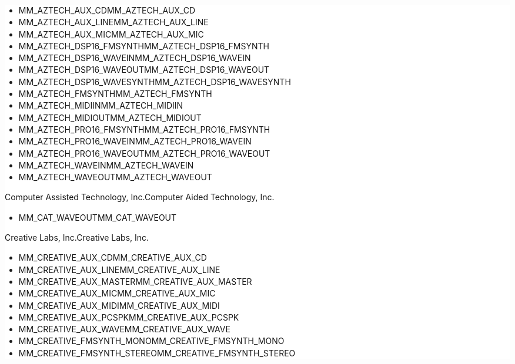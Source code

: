 <td><ul>
<li><span data-ttu-id="336be-117">MM_AZTECH_AUX_CD</span><span class="sxs-lookup"><span data-stu-id="336be-117">MM_AZTECH_AUX_CD</span></span></li>
<li><span data-ttu-id="336be-118">MM_AZTECH_AUX_LINE</span><span class="sxs-lookup"><span data-stu-id="336be-118">MM_AZTECH_AUX_LINE</span></span></li>
<li><span data-ttu-id="336be-119">MM_AZTECH_AUX_MIC</span><span class="sxs-lookup"><span data-stu-id="336be-119">MM_AZTECH_AUX_MIC</span></span></li>
<li><span data-ttu-id="336be-120">MM_AZTECH_DSP16_FMSYNTH</span><span class="sxs-lookup"><span data-stu-id="336be-120">MM_AZTECH_DSP16_FMSYNTH</span></span></li>
<li><span data-ttu-id="336be-121">MM_AZTECH_DSP16_WAVEIN</span><span class="sxs-lookup"><span data-stu-id="336be-121">MM_AZTECH_DSP16_WAVEIN</span></span></li>
<li><span data-ttu-id="336be-122">MM_AZTECH_DSP16_WAVEOUT</span><span class="sxs-lookup"><span data-stu-id="336be-122">MM_AZTECH_DSP16_WAVEOUT</span></span></li>
<li><span data-ttu-id="336be-123">MM_AZTECH_DSP16_WAVESYNTH</span><span class="sxs-lookup"><span data-stu-id="336be-123">MM_AZTECH_DSP16_WAVESYNTH</span></span></li>
<li><span data-ttu-id="336be-124">MM_AZTECH_FMSYNTH</span><span class="sxs-lookup"><span data-stu-id="336be-124">MM_AZTECH_FMSYNTH</span></span></li>
<li><span data-ttu-id="336be-125">MM_AZTECH_MIDIIN</span><span class="sxs-lookup"><span data-stu-id="336be-125">MM_AZTECH_MIDIIN</span></span></li>
<li><span data-ttu-id="336be-126">MM_AZTECH_MIDIOUT</span><span class="sxs-lookup"><span data-stu-id="336be-126">MM_AZTECH_MIDIOUT</span></span></li>
<li><span data-ttu-id="336be-127">MM_AZTECH_PRO16_FMSYNTH</span><span class="sxs-lookup"><span data-stu-id="336be-127">MM_AZTECH_PRO16_FMSYNTH</span></span></li>
<li><span data-ttu-id="336be-128">MM_AZTECH_PRO16_WAVEIN</span><span class="sxs-lookup"><span data-stu-id="336be-128">MM_AZTECH_PRO16_WAVEIN</span></span></li>
<li><span data-ttu-id="336be-129">MM_AZTECH_PRO16_WAVEOUT</span><span class="sxs-lookup"><span data-stu-id="336be-129">MM_AZTECH_PRO16_WAVEOUT</span></span></li>
<li><span data-ttu-id="336be-130">MM_AZTECH_WAVEIN</span><span class="sxs-lookup"><span data-stu-id="336be-130">MM_AZTECH_WAVEIN</span></span></li>
<li><span data-ttu-id="336be-131">MM_AZTECH_WAVEOUT</span><span class="sxs-lookup"><span data-stu-id="336be-131">MM_AZTECH_WAVEOUT</span></span></li>
</ul></td>
</tr>
<tr class="even">
<td><span data-ttu-id="336be-132">Computer Assisted Technology, Inc.</span><span class="sxs-lookup"><span data-stu-id="336be-132">Computer Aided Technology, Inc.</span></span></td>
<td><ul>
<li><span data-ttu-id="336be-133">MM_CAT_WAVEOUT</span><span class="sxs-lookup"><span data-stu-id="336be-133">MM_CAT_WAVEOUT</span></span></li>
</ul></td>
</tr>
<tr class="odd">
<td><span data-ttu-id="336be-134">Creative Labs, Inc.</span><span class="sxs-lookup"><span data-stu-id="336be-134">Creative Labs, Inc.</span></span></td>
<td><ul>
<li><span data-ttu-id="336be-135">MM_CREATIVE_AUX_CD</span><span class="sxs-lookup"><span data-stu-id="336be-135">MM_CREATIVE_AUX_CD</span></span></li>
<li><span data-ttu-id="336be-136">MM_CREATIVE_AUX_LINE</span><span class="sxs-lookup"><span data-stu-id="336be-136">MM_CREATIVE_AUX_LINE</span></span></li>
<li><span data-ttu-id="336be-137">MM_CREATIVE_AUX_MASTER</span><span class="sxs-lookup"><span data-stu-id="336be-137">MM_CREATIVE_AUX_MASTER</span></span></li>
<li><span data-ttu-id="336be-138">MM_CREATIVE_AUX_MIC</span><span class="sxs-lookup"><span data-stu-id="336be-138">MM_CREATIVE_AUX_MIC</span></span></li>
<li><span data-ttu-id="336be-139">MM_CREATIVE_AUX_MIDI</span><span class="sxs-lookup"><span data-stu-id="336be-139">MM_CREATIVE_AUX_MIDI</span></span></li>
<li><span data-ttu-id="336be-140">MM_CREATIVE_AUX_PCSPK</span><span class="sxs-lookup"><span data-stu-id="336be-140">MM_CREATIVE_AUX_PCSPK</span></span></li>
<li><span data-ttu-id="336be-141">MM_CREATIVE_AUX_WAVE</span><span class="sxs-lookup"><span data-stu-id="336be-141">MM_CREATIVE_AUX_WAVE</span></span></li>
<li><span data-ttu-id="336be-142">MM_CREATIVE_FMSYNTH_MONO</span><span class="sxs-lookup"><span data-stu-id="336be-142">MM_CREATIVE_FMSYNTH_MONO</span></span></li>
<li><span data-ttu-id="336be-143">MM_CREATIVE_FMSYNTH_STEREO</span><span class="sxs-lookup"><span data-stu-id="336be-143">MM_CREATIVE_FMSYNTH_STEREO</span></span></li>